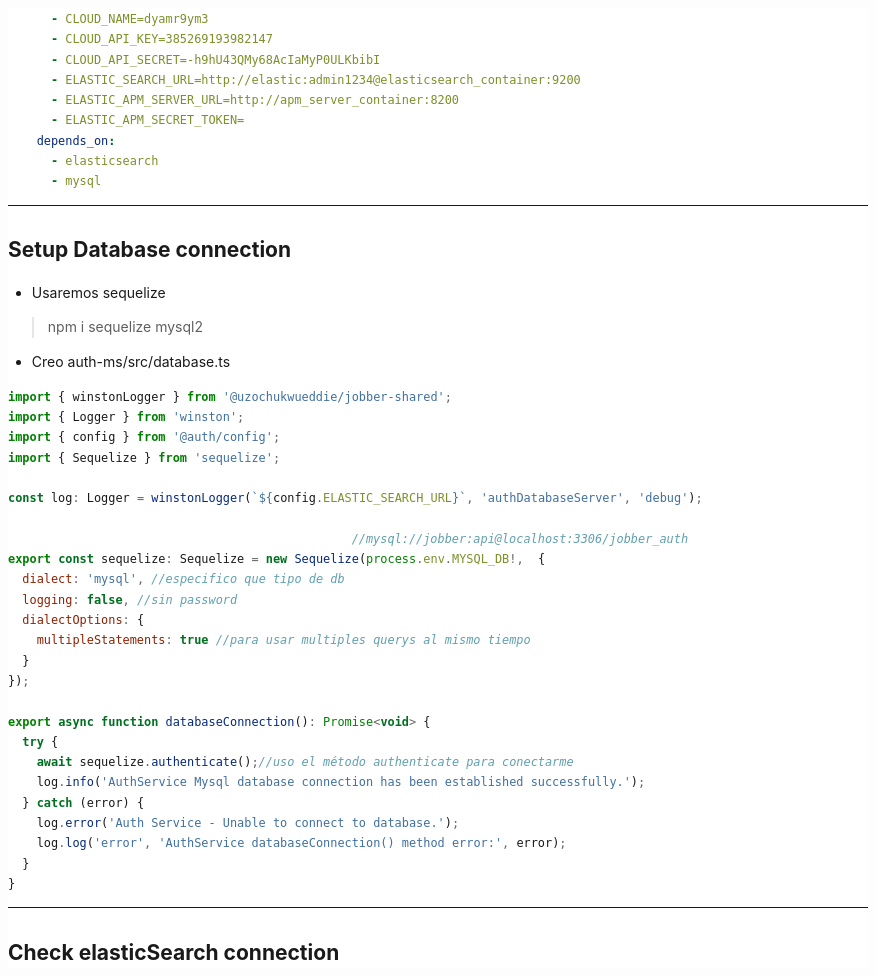 ~~~yaml
      - CLOUD_NAME=dyamr9ym3
      - CLOUD_API_KEY=385269193982147
      - CLOUD_API_SECRET=-h9hU43QMy68AcIaMyP0ULKbibI
      - ELASTIC_SEARCH_URL=http://elastic:admin1234@elasticsearch_container:9200
      - ELASTIC_APM_SERVER_URL=http://apm_server_container:8200
      - ELASTIC_APM_SECRET_TOKEN=
    depends_on:
      - elasticsearch
      - mysql
~~~
---------

## Setup Database connection

- Usaremos sequelize

> npm i sequelize mysql2 

- Creo auth-ms/src/database.ts

~~~js
import { winstonLogger } from '@uzochukwueddie/jobber-shared';
import { Logger } from 'winston';
import { config } from '@auth/config';
import { Sequelize } from 'sequelize';

const log: Logger = winstonLogger(`${config.ELASTIC_SEARCH_URL}`, 'authDatabaseServer', 'debug');
                                                
                                                //mysql://jobber:api@localhost:3306/jobber_auth
export const sequelize: Sequelize = new Sequelize(process.env.MYSQL_DB!,  {
  dialect: 'mysql', //especifico que tipo de db
  logging: false, //sin password
  dialectOptions: {
    multipleStatements: true //para usar multiples querys al mismo tiempo
  }
});

export async function databaseConnection(): Promise<void> {
  try {
    await sequelize.authenticate();//uso el método authenticate para conectarme
    log.info('AuthService Mysql database connection has been established successfully.');
  } catch (error) {
    log.error('Auth Service - Unable to connect to database.');
    log.log('error', 'AuthService databaseConnection() method error:', error);
  }
}
~~~
-----

## Check elasticSearch connection
